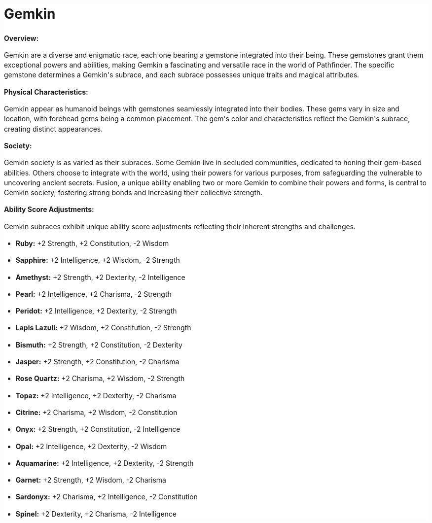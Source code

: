 # Gemkin

**Overview:**

Gemkin are a diverse and enigmatic race, each one bearing a gemstone integrated into their being. These gemstones grant them exceptional powers and abilities, making Gemkin a fascinating and versatile race in the world of Pathfinder. The specific gemstone determines a Gemkin's subrace, and each subrace possesses unique traits and magical attributes.

**Physical Characteristics:**

Gemkin appear as humanoid beings with gemstones seamlessly integrated into their bodies. These gems vary in size and location, with forehead gems being a common placement. The gem's color and characteristics reflect the Gemkin's subrace, creating distinct appearances.

**Society:**

Gemkin society is as varied as their subraces. Some Gemkin live in secluded communities, dedicated to honing their gem-based abilities. Others choose to integrate with the world, using their powers for various purposes, from safeguarding the vulnerable to uncovering ancient secrets. Fusion, a unique ability enabling two or more Gemkin to combine their powers and forms, is central to Gemkin society, fostering strong bonds and increasing their collective strength.

**Ability Score Adjustments:**

Gemkin subraces exhibit unique ability score adjustments reflecting their inherent strengths and challenges.

- **Ruby:** +2 Strength, +2 Constitution, -2 Wisdom

- **Sapphire:** +2 Intelligence, +2 Wisdom, -2 Strength

- **Amethyst:** +2 Strength, +2 Dexterity, -2 Intelligence

- **Pearl:** +2 Intelligence, +2 Charisma, -2 Strength

- **Peridot:** +2 Intelligence, +2 Dexterity, -2 Strength

- **Lapis Lazuli:** +2 Wisdom, +2 Constitution, -2 Strength

- **Bismuth:** +2 Strength, +2 Constitution, -2 Dexterity

- **Jasper:** +2 Strength, +2 Constitution, -2 Charisma

- **Rose Quartz:** +2 Charisma, +2 Wisdom, -2 Strength

- **Topaz:** +2 Intelligence, +2 Dexterity, -2 Charisma

- **Citrine:** +2 Charisma, +2 Wisdom, -2 Constitution

- **Onyx:** +2 Strength, +2 Constitution, -2 Intelligence

- **Opal:** +2 Intelligence, +2 Dexterity, -2 Wisdom

- **Aquamarine:** +2 Intelligence, +2 Dexterity, -2 Strength

- **Garnet:** +2 Strength, +2 Wisdom, -2 Charisma

- **Sardonyx:** +2 Charisma, +2 Intelligence, -2 Constitution

- **Spinel:** +2 Dexterity, +2 Charisma, -2 Intelligence
